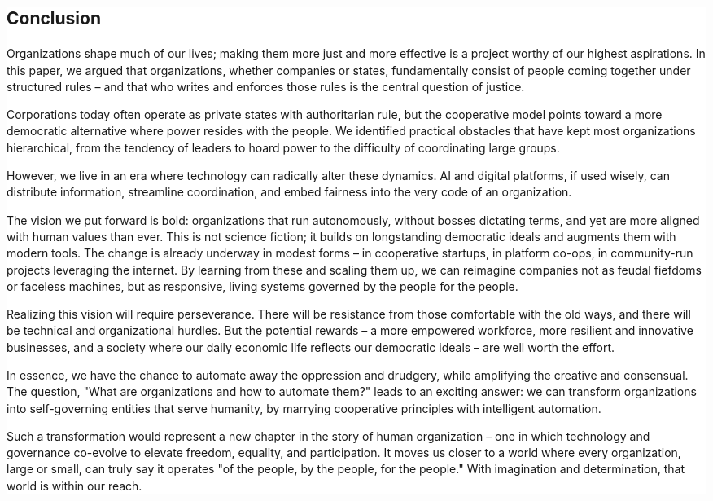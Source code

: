 ## Conclusion

Organizations shape much of our lives; making them more just and more effective is a project worthy of our highest aspirations. In this paper, we argued that organizations, whether companies or states, fundamentally consist of people coming together under structured rules – and that who writes and enforces those rules is the central question of justice.

Corporations today often operate as private states with authoritarian rule, but the cooperative model points toward a more democratic alternative where power resides with the people. We identified practical obstacles that have kept most organizations hierarchical, from the tendency of leaders to hoard power to the difficulty of coordinating large groups.

However, we live in an era where technology can radically alter these dynamics. AI and digital platforms, if used wisely, can distribute information, streamline coordination, and embed fairness into the very code of an organization.

The vision we put forward is bold: organizations that run autonomously, without bosses dictating terms, and yet are more aligned with human values than ever. This is not science fiction; it builds on longstanding democratic ideals and augments them with modern tools. The change is already underway in modest forms – in cooperative startups, in platform co-ops, in community-run projects leveraging the internet. By learning from these and scaling them up, we can reimagine companies not as feudal fiefdoms or faceless machines, but as responsive, living systems governed by the people for the people.

Realizing this vision will require perseverance. There will be resistance from those comfortable with the old ways, and there will be technical and organizational hurdles. But the potential rewards – a more empowered workforce, more resilient and innovative businesses, and a society where our daily economic life reflects our democratic ideals – are well worth the effort.

In essence, we have the chance to automate away the oppression and drudgery, while amplifying the creative and consensual. The question, "What are organizations and how to automate them?" leads to an exciting answer: we can transform organizations into self-governing entities that serve humanity, by marrying cooperative principles with intelligent automation.

Such a transformation would represent a new chapter in the story of human organization – one in which technology and governance co-evolve to elevate freedom, equality, and participation. It moves us closer to a world where every organization, large or small, can truly say it operates "of the people, by the people, for the people." With imagination and determination, that world is within our reach.